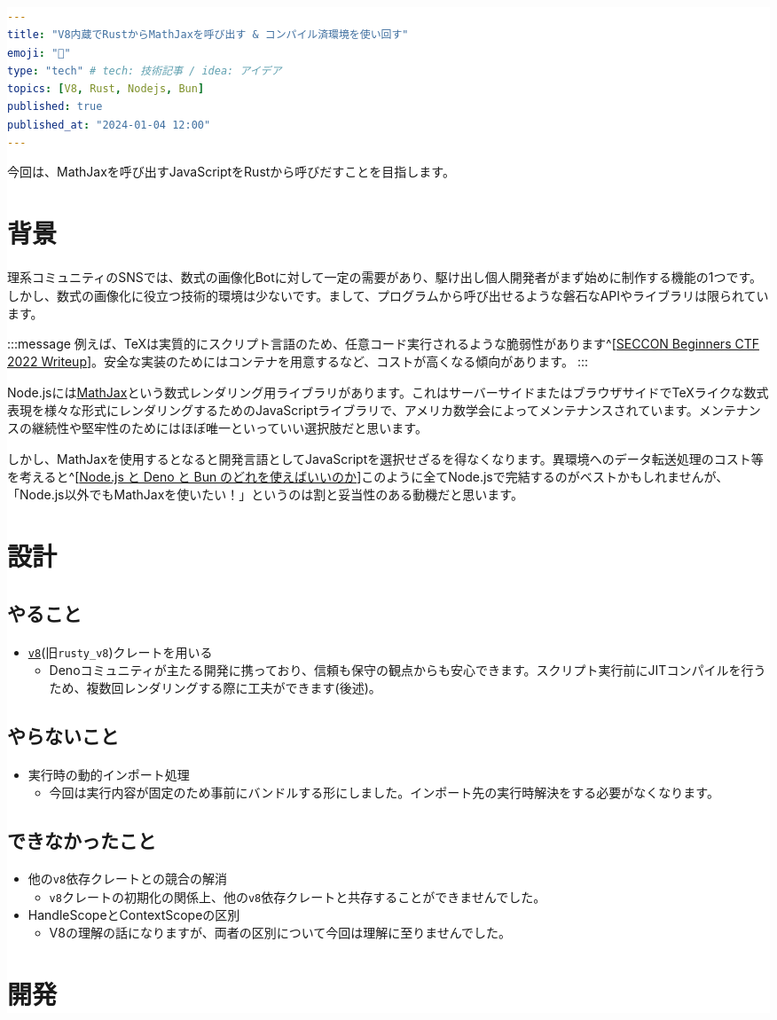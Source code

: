 ```yaml
---
title: "V8内蔵でRustからMathJaxを呼び出す & コンパイル済環境を使い回す"
emoji: "🦀"
type: "tech" # tech: 技術記事 / idea: アイデア
topics: [V8, Rust, Nodejs, Bun]
published: true
published_at: "2024-01-04 12:00"
---
```


今回は、MathJaxを呼び出すJavaScriptをRustから呼びだすことを目指します。

# 背景

理系コミュニティのSNSでは、数式の画像化Botに対して一定の需要があり、駆け出し個人開発者がまず始めに制作する機能の1つです。しかし、数式の画像化に役立つ技術的環境は少ないです。まして、プログラムから呼び出せるような磐石なAPIやライブラリは限られています。

:::message
例えば、TeXは実質的にスクリプト言語のため、任意コード実行されるような脆弱性があります^[[SECCON Beginners CTF 2022 Writeup](https://gaato.net/blog/ctf/ctf4b2022/)]。安全な実装のためにはコンテナを用意するなど、コストが高くなる傾向があります。
:::

Node.jsには[MathJax](https://www.mathjax.org)という数式レンダリング用ライブラリがあります。これはサーバーサイドまたはブラウザサイドでTeXライクな数式表現を様々な形式にレンダリングするためのJavaScriptライブラリで、アメリカ数学会によってメンテナンスされています。メンテナンスの継続性や堅牢性のためにはほぼ唯一といっていい選択肢だと思います。

しかし、MathJaxを使用するとなると開発言語としてJavaScriptを選択せざるを得なくなります。異環境へのデータ転送処理のコスト等を考えると^[[Node.js と Deno と Bun のどれを使えばいいのか](https://qiita.com/access3151fq/items/2466126b612fad1c084a#前提4速度の劇的な差は無い)]このように全てNode.jsで完結するのがベストかもしれませんが、「Node.js以外でもMathJaxを使いたい！」というのは割と妥当性のある動機だと思います。

# 設計

## やること

- [`v8`](https://crates.io/crates/v8)(旧`rusty_v8`)クレートを用いる
  - Denoコミュニティが主たる開発に携っており、信頼も保守の観点からも安心できます。スクリプト実行前にJITコンパイルを行うため、複数回レンダリングする際に工夫ができます(後述)。

## やらないこと

- 実行時の動的インポート処理
  - 今回は実行内容が固定のため事前にバンドルする形にしました。インポート先の実行時解決をする必要がなくなります。

## できなかったこと

- 他の`v8`依存クレートとの競合の解消
  - `v8`クレートの初期化の関係上、他の`v8`依存クレートと共存することができませんでした。
- HandleScopeとContextScopeの区別
  - V8の理解の話になりますが、両者の区別について今回は理解に至りませんでした。

# 開発
